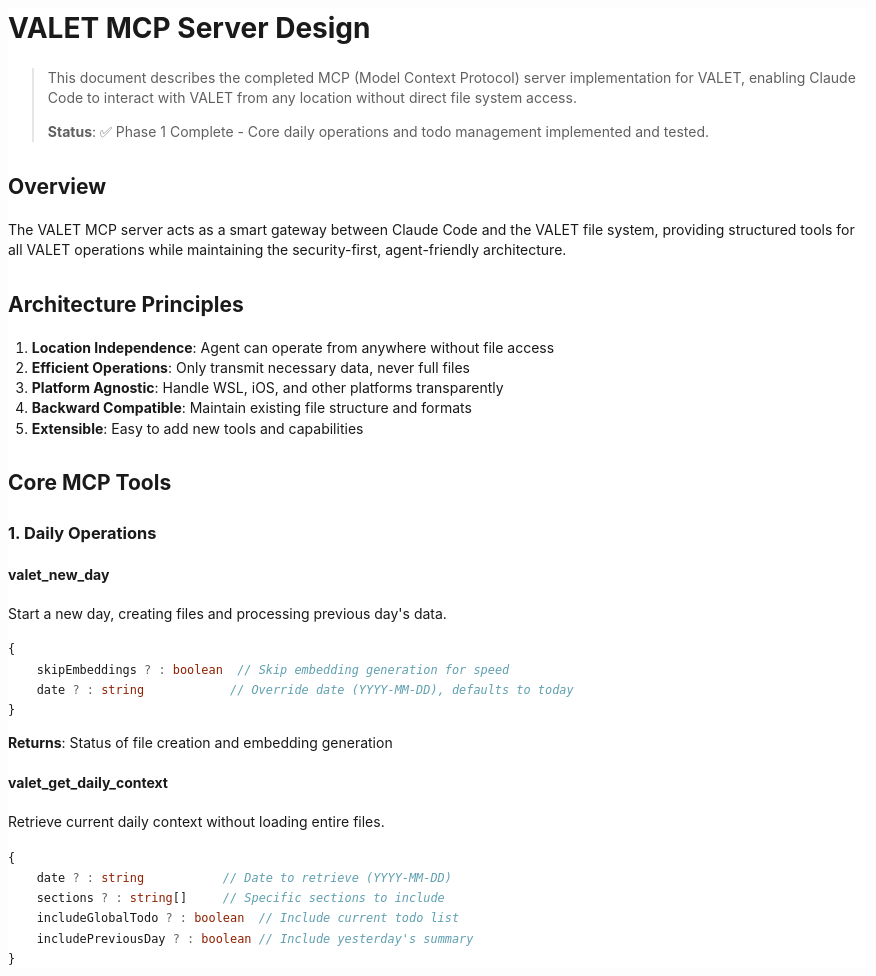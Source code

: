# VALET MCP Server Design

> This document describes the completed MCP (Model Context Protocol) server implementation for VALET, enabling Claude Code to
> interact with VALET from any location without direct file system access.
> 
> **Status**: ✅ Phase 1 Complete - Core daily operations and todo management implemented and tested.

## Overview

The VALET MCP server acts as a smart gateway between Claude Code and the VALET file system, providing structured tools
for all VALET operations while maintaining the security-first, agent-friendly architecture.

## Architecture Principles

1. **Location Independence**: Agent can operate from anywhere without file access
2. **Efficient Operations**: Only transmit necessary data, never full files
3. **Platform Agnostic**: Handle WSL, iOS, and other platforms transparently
4. **Backward Compatible**: Maintain existing file structure and formats
5. **Extensible**: Easy to add new tools and capabilities

## Core MCP Tools

### 1. Daily Operations

#### valet_new_day

Start a new day, creating files and processing previous day's data.

```typescript
{
    skipEmbeddings ? : boolean  // Skip embedding generation for speed
    date ? : string            // Override date (YYYY-MM-DD), defaults to today
}
```

**Returns**: Status of file creation and embedding generation

#### valet_get_daily_context

Retrieve current daily context without loading entire files.

```typescript
{
    date ? : string           // Date to retrieve (YYYY-MM-DD)
    sections ? : string[]     // Specific sections to include
    includeGlobalTodo ? : boolean  // Include current todo list
    includePreviousDay ? : boolean // Include yesterday's summary
}
```

